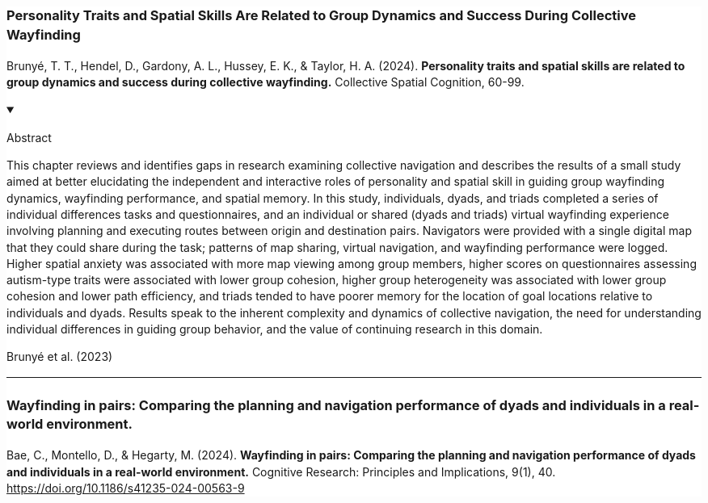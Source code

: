 ### Personality Traits and Spatial Skills Are Related to Group Dynamics and Success During Collective Wayfinding

Brunyé, T. T., Hendel, D., Gardony, A. L., Hussey, E. K., & Taylor, H.
A. (2024). **Personality traits and spatial skills are related to group
dynamics and success during collective wayfinding.** Collective Spatial
Cognition, 60-99.

<details open class="relevant-callout">

<summary>

Abstract
</summary>

<div>

This chapter reviews and identifies gaps in research examining
collective navigation and describes the results of a small study aimed
at better elucidating the independent and interactive roles of
personality and spatial skill in guiding group wayfinding dynamics,
wayfinding performance, and spatial memory. In this study, individuals,
dyads, and triads completed a series of individual differences tasks and
questionnaires, and an individual or shared (dyads and triads) virtual
wayfinding experience involving planning and executing routes between
origin and destination pairs. Navigators were provided with a single
digital map that they could share during the task; patterns of map
sharing, virtual navigation, and wayfinding performance were logged.
Higher spatial anxiety was associated with more map viewing among group
members, higher scores on questionnaires assessing autism-type traits
were associated with lower group cohesion, higher group heterogeneity
was associated with lower group cohesion and lower path efficiency, and
triads tended to have poorer memory for the location of goal locations
relative to individuals and dyads. Results speak to the inherent
complexity and dynamics of collective navigation, the need for
understanding individual differences in guiding group behavior, and the
value of continuing research in this domain.

</div>

</details>

Brunyé et al. (2023)

------------------------------------------------------------------------

### Wayfinding in pairs: Comparing the planning and navigation performance of dyads and individuals in a real-world environment.

Bae, C., Montello, D., & Hegarty, M. (2024). **Wayfinding in pairs:
Comparing the planning and navigation performance of dyads and
individuals in a real-world environment.** Cognitive Research:
Principles and Implications, 9(1), 40.
https://doi.org/10.1186/s41235-024-00563-9
